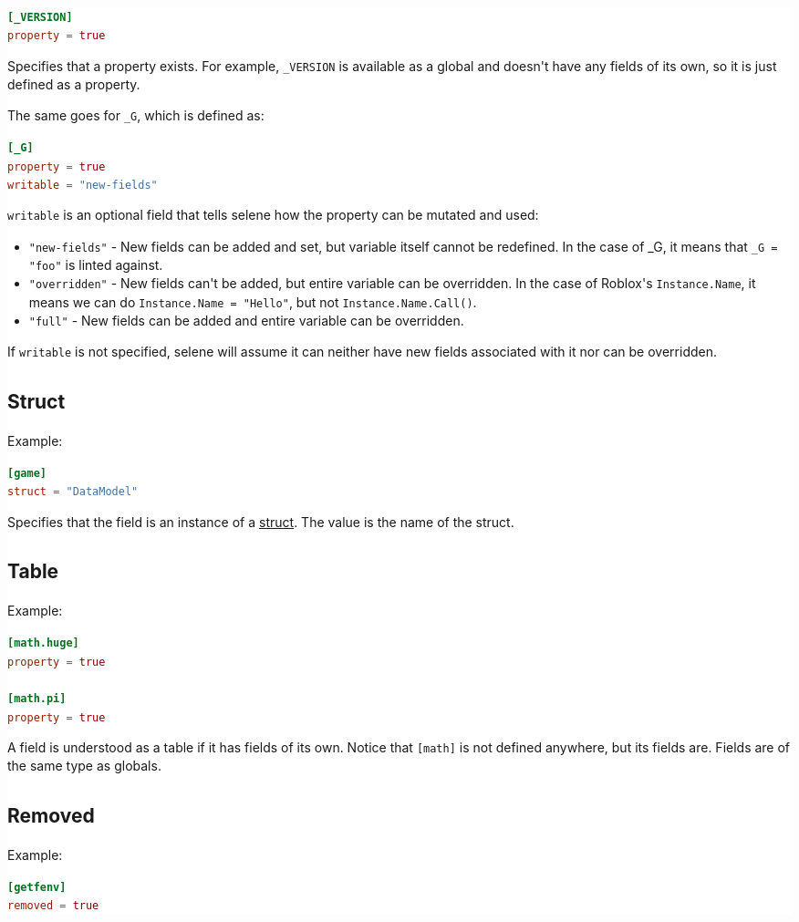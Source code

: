 ```toml
[_VERSION]
property = true
```

Specifies that a property exists. For example, `_VERSION` is available as a global and doesn't have any fields of its own, so it is just defined as a property.

The same goes for `_G`, which is defined as:

```toml
[_G]
property = true
writable = "new-fields"
```

`writable` is an optional field that tells selene how the property can be mutated and used:

- `"new-fields"` - New fields can be added and set, but variable itself cannot be redefined. In the case of _G, it means that `_G = "foo"` is linted against.
- `"overridden"` - New fields can't be added, but entire variable can be overridden. In the case of Roblox's `Instance.Name`, it means we can do `Instance.Name = "Hello"`, but not `Instance.Name.Call()`.
- `"full"` - New fields can be added and entire variable can be overridden.

If `writable` is not specified, selene will assume it can neither have new fields associated with it nor can be overridden.

## Struct
Example:
```toml
[game]
struct = "DataModel"
```

Specifies that the field is an instance of a [struct](#structs). The value is the name of the struct.

## Table
Example:
```toml
[math.huge]
property = true

[math.pi]
property = true
```

A field is understood as a table if it has fields of its own. Notice that `[math]` is not defined anywhere, but its fields are. Fields are of the same type as globals.

## Removed
Example:
```toml
[getfenv]
removed = true
```
